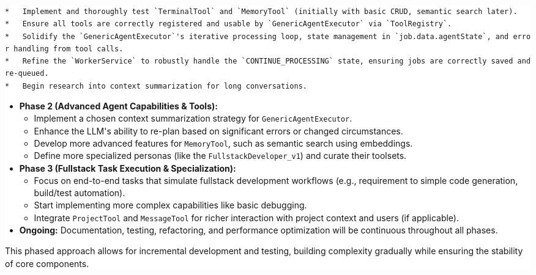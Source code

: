     *   Implement and thoroughly test `TerminalTool` and `MemoryTool` (initially with basic CRUD, semantic search later).
    *   Ensure all tools are correctly registered and usable by `GenericAgentExecutor` via `ToolRegistry`.
    *   Solidify the `GenericAgentExecutor`'s iterative processing loop, state management in `job.data.agentState`, and error handling from tool calls.
    *   Refine the `WorkerService` to robustly handle the `CONTINUE_PROCESSING` state, ensuring jobs are correctly saved and re-queued.
    *   Begin research into context summarization for long conversations.
*   **Phase 2 (Advanced Agent Capabilities & Tools):**
    *   Implement a chosen context summarization strategy for `GenericAgentExecutor`.
    *   Enhance the LLM's ability to re-plan based on significant errors or changed circumstances.
    *   Develop more advanced features for `MemoryTool`, such as semantic search using embeddings.
    *   Define more specialized personas (like the `FullstackDeveloper_v1`) and curate their toolsets.
*   **Phase 3 (Fullstack Task Execution & Specialization):**
    *   Focus on end-to-end tasks that simulate fullstack development workflows (e.g., requirement to simple code generation, build/test automation).
    *   Start implementing more complex capabilities like basic debugging.
    *   Integrate `ProjectTool` and `MessageTool` for richer interaction with project context and users (if applicable).
*   **Ongoing:** Documentation, testing, refactoring, and performance optimization will be continuous throughout all phases.

This phased approach allows for incremental development and testing, building complexity gradually while ensuring the stability of core components.

